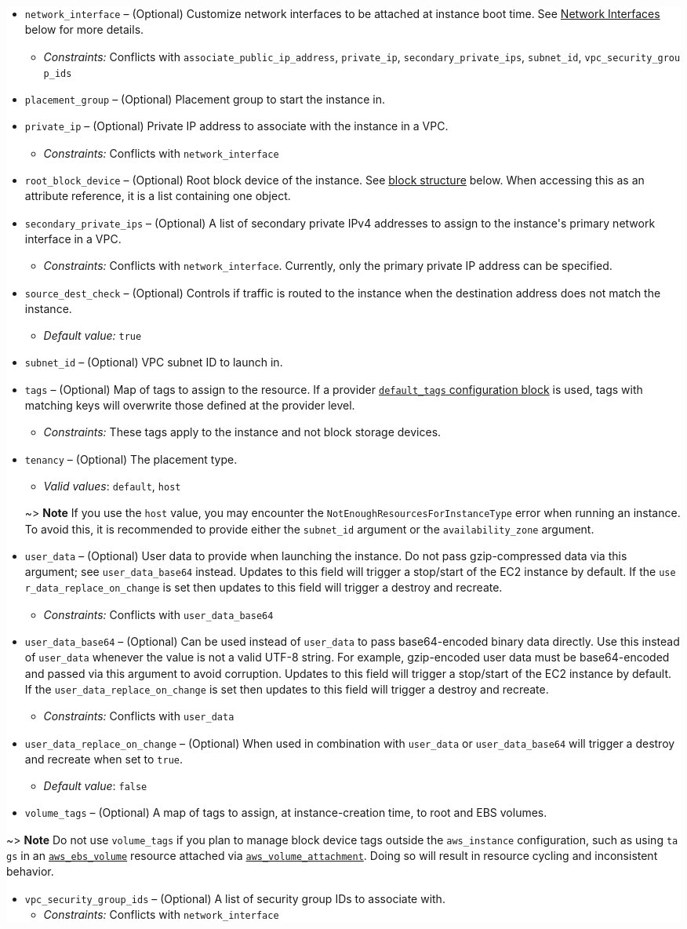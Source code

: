 * `network_interface` – (Optional) Customize network interfaces to be attached at instance boot time. See [Network Interfaces](#network-interfaces) below for more details.
    * _Constraints:_ Conflicts with `associate_public_ip_address`, `private_ip`, `secondary_private_ips`, `subnet_id`, `vpc_security_group_ids`
* `placement_group` – (Optional) Placement group to start the instance in.
* `private_ip` – (Optional) Private IP address to associate with the instance in a VPC.
    * _Constraints:_ Conflicts with `network_interface`
* `root_block_device` – (Optional) Root block device of the instance. See [block structure](#ebs-ephemeral-and-root-block-devices) below. When accessing this as an attribute reference, it is a list containing one object.
* `secondary_private_ips` – (Optional) A list of secondary private IPv4 addresses to assign to the instance's primary network interface in a VPC.
    * _Constraints:_ Conflicts with `network_interface`.
       Currently, only the primary private IP address can be specified.
* `source_dest_check` – (Optional) Controls if traffic is routed to the instance when the destination address does not match the instance.
    * _Default value:_ `true`
* `subnet_id` – (Optional) VPC subnet ID to launch in.
* `tags` – (Optional) Map of tags to assign to the resource. If a provider [`default_tags` configuration block][default-tags] is used, tags with matching keys will overwrite those defined at the provider level.
    * _Constraints:_ These tags apply to the instance and not block storage devices.
* `tenancy` – (Optional) The placement type.
    * _Valid values_: `default`, `host`

  ~> **Note** If you use the `host` value, you may encounter the `NotEnoughResourcesForInstanceType` error when running an instance. To avoid this, it is recommended to provide either the `subnet_id` argument or the `availability_zone` argument.

* `user_data` – (Optional) User data to provide when launching the instance. Do not pass gzip-compressed data via this argument; see `user_data_base64` instead. Updates to this field will trigger a stop/start of the EC2 instance by default. If the `user_data_replace_on_change` is set then updates to this field will trigger a destroy and recreate.
    * _Constraints:_ Conflicts with `user_data_base64`
* `user_data_base64` – (Optional) Can be used instead of `user_data` to pass base64-encoded binary data directly. Use this instead of `user_data` whenever the value is not a valid UTF-8 string. For example, gzip-encoded user data must be base64-encoded and passed via this argument to avoid corruption. Updates to this field will trigger a stop/start of the EC2 instance by default. If the `user_data_replace_on_change` is set then updates to this field will trigger a destroy and recreate.
    * _Constraints:_ Conflicts with `user_data`
* `user_data_replace_on_change` – (Optional) When used in combination with `user_data` or `user_data_base64` will trigger a destroy and recreate when set to `true`.
   * _Default value_: `false`
* `volume_tags` – (Optional) A map of tags to assign, at instance-creation time, to root and EBS volumes.

~> **Note** Do not use `volume_tags` if you plan to manage block device tags outside the `aws_instance` configuration, such as using `tags` in an [`aws_ebs_volume`](ebs_volume.md) resource attached via [`aws_volume_attachment`](volume_attachment.md). Doing so will result in resource cycling and inconsistent behavior.

* `vpc_security_group_ids` – (Optional) A list of security group IDs to associate with.
    * _Constraints:_ Conflicts with `network_interface`


[default-tags]: https://www.terraform.io/docs/providers/aws/index.html#default_tags-configuration-block
[provisioning]: https://www.terraform.io/docs/provisioners/index.html
[timeouts]: https://www.terraform.io/docs/configuration/blocks/resources/syntax.html#operation-timeouts